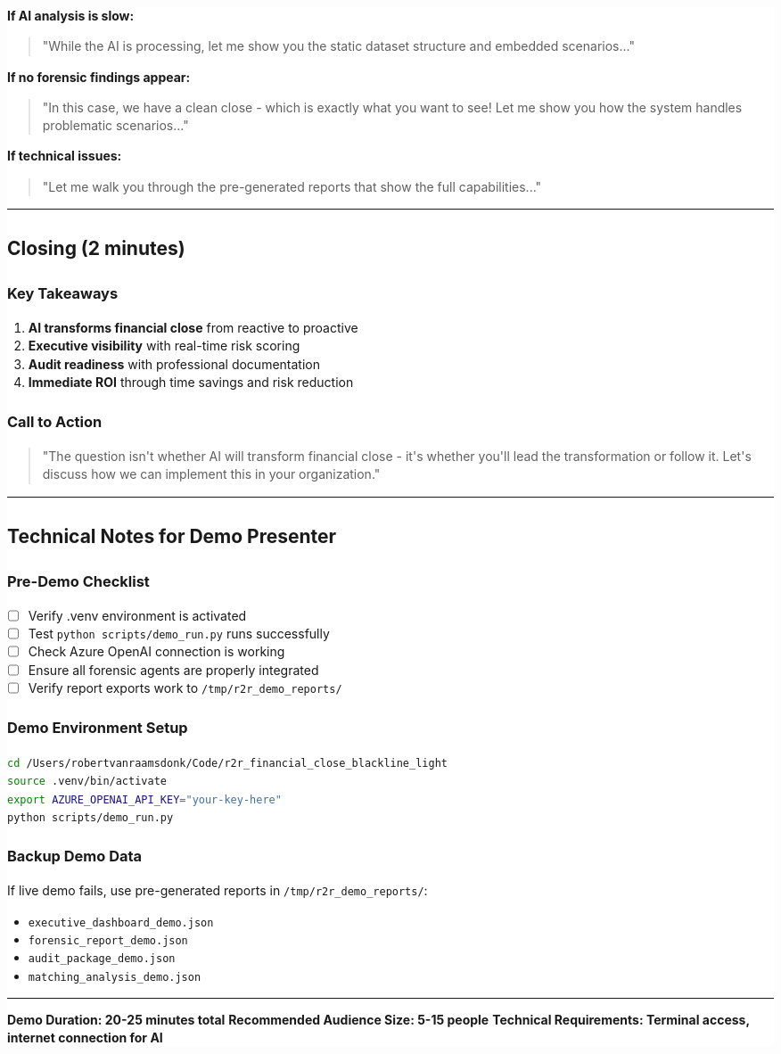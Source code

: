 **If AI analysis is slow:**
> "While the AI is processing, let me show you the static dataset structure and embedded scenarios..."

**If no forensic findings appear:**
> "In this case, we have a clean close - which is exactly what you want to see! Let me show you how the system handles problematic scenarios..."

**If technical issues:**
> "Let me walk you through the pre-generated reports that show the full capabilities..."

---

## **Closing (2 minutes)**

### **Key Takeaways**
1. **AI transforms financial close** from reactive to proactive
2. **Executive visibility** with real-time risk scoring
3. **Audit readiness** with professional documentation
4. **Immediate ROI** through time savings and risk reduction

### **Call to Action**
> "The question isn't whether AI will transform financial close - it's whether you'll lead the transformation or follow it. Let's discuss how we can implement this in your organization."

---

## **Technical Notes for Demo Presenter**

### **Pre-Demo Checklist**
- [ ] Verify .venv environment is activated
- [ ] Test `python scripts/demo_run.py` runs successfully
- [ ] Check Azure OpenAI connection is working
- [ ] Ensure all forensic agents are properly integrated
- [ ] Verify report exports work to `/tmp/r2r_demo_reports/`

### **Demo Environment Setup**
```bash
cd /Users/robertvanraamsdonk/Code/r2r_financial_close_blackline_light
source .venv/bin/activate
export AZURE_OPENAI_API_KEY="your-key-here"
python scripts/demo_run.py
```

### **Backup Demo Data**
If live demo fails, use pre-generated reports in `/tmp/r2r_demo_reports/`:
- `executive_dashboard_demo.json`
- `forensic_report_demo.json` 
- `audit_package_demo.json`
- `matching_analysis_demo.json`

---

**Demo Duration: 20-25 minutes total**
**Recommended Audience Size: 5-15 people**
**Technical Requirements: Terminal access, internet connection for AI**
